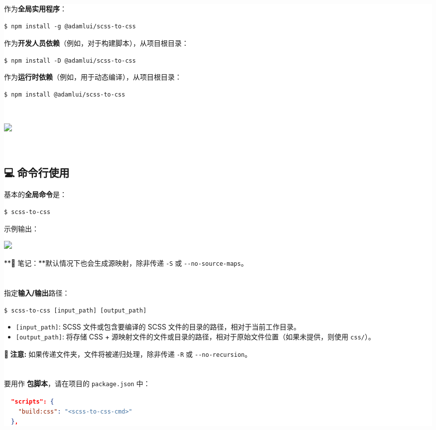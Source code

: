 作为**全局实用程序**：

```
$ npm install -g @adamlui/scss-to-css
```

作为**开发人员依赖**（例如，对于构建脚本），从项目根目录：

```
$ npm install -D @adamlui/scss-to-css
```

作为**运行时依赖**（例如，用于动态编译），从项目根目录：

```
$ npm install @adamlui/scss-to-css
```

<br>

<a href="https://github.com/sponsors/adamlui"><img src="https://assets.scsstocss.org/images/banners/sponsor/$10/banner1660x260.png?v=2cba0ae"></a>

<img height=6px width="100%" src="https://assets.scsstocss.org/images/separators/aqua-gradient.png?v=7e4a141">

## 💻 命令行使用

基本的**全局命令**是：

```
$ scss-to-css
```

示例输出：

<img src="https://cdn.jsdelivr.net/gh/adamlui/scss-to-css@b74edea/node.js/media/images/screenshots/cli/scss-to-css-docs-cmd-output.png">

**📝 笔记：**默认情况下也会生成源映射，除非传递 `-S` 或 `--no-source-maps`。

#

指定**输入/输出**路径：
   
```
$ scss-to-css [input_path] [output_path]
```

- `[input_path]`: SCSS 文件或包含要编译的 SCSS 文件的目录的路径，相对于当前工作目录。
- `[output_path]`: 将存储 CSS + 源映射文件的文件或目录的路径，相对于原始文件位置（如果未提供，则使用 `css/`）。

**📝 注意:** 如果传递文件夹，文件将被递归处理，除非传递 `-R` 或 `--no-recursion`。

#

要用作 **包脚本**，请在项目的 `package.json` 中：

```json
  "scripts": {
    "build:css": "<scss-to-css-cmd>"
  },
```

